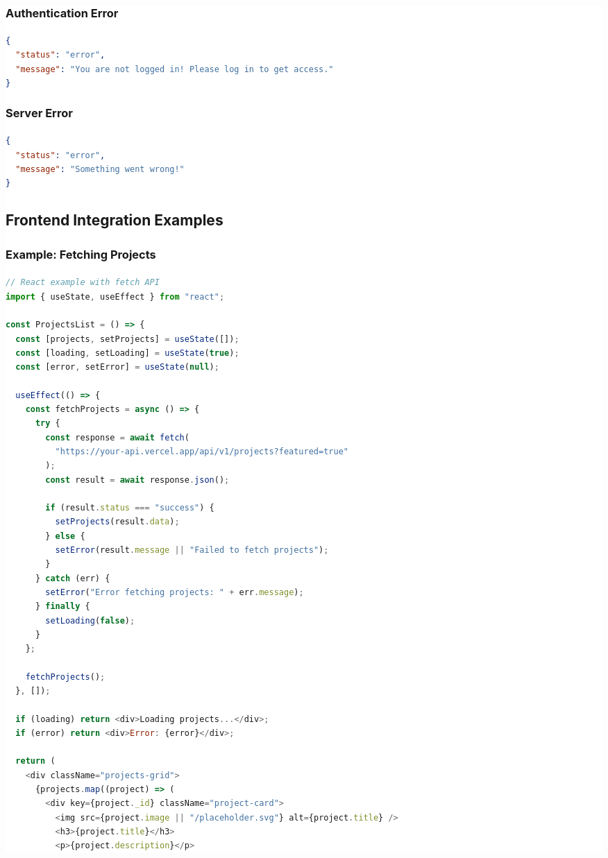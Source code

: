 ### Authentication Error

```json
{
  "status": "error",
  "message": "You are not logged in! Please log in to get access."
}
```

### Server Error

```json
{
  "status": "error",
  "message": "Something went wrong!"
}
```

## Frontend Integration Examples

### Example: Fetching Projects

```javascript
// React example with fetch API
import { useState, useEffect } from "react";

const ProjectsList = () => {
  const [projects, setProjects] = useState([]);
  const [loading, setLoading] = useState(true);
  const [error, setError] = useState(null);

  useEffect(() => {
    const fetchProjects = async () => {
      try {
        const response = await fetch(
          "https://your-api.vercel.app/api/v1/projects?featured=true"
        );
        const result = await response.json();

        if (result.status === "success") {
          setProjects(result.data);
        } else {
          setError(result.message || "Failed to fetch projects");
        }
      } catch (err) {
        setError("Error fetching projects: " + err.message);
      } finally {
        setLoading(false);
      }
    };

    fetchProjects();
  }, []);

  if (loading) return <div>Loading projects...</div>;
  if (error) return <div>Error: {error}</div>;

  return (
    <div className="projects-grid">
      {projects.map((project) => (
        <div key={project._id} className="project-card">
          <img src={project.image || "/placeholder.svg"} alt={project.title} />
          <h3>{project.title}</h3>
          <p>{project.description}</p>
```